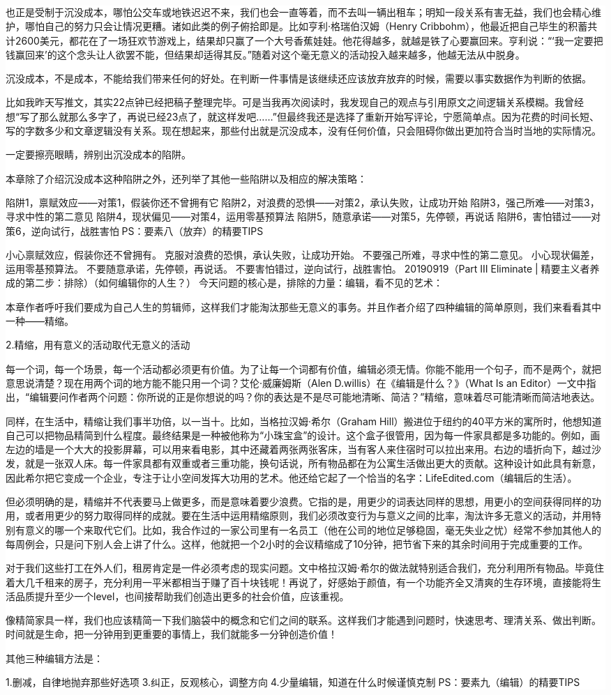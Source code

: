 也正是受制于沉没成本，哪怕公交车或地铁迟迟不来，我们也会一直等着，而不去叫一辆出租车；明知一段关系有害无益，我们也会精心维护，哪怕自己的努力只会让情况更糟。诸如此类的例子俯拾即是。比如亨利·格瑞伯汉姆（Henry Cribbohm），他最近把自己毕生的积蓄共计2600美元，都花在了一场狂欢节游戏上，结果却只赢了一个大号香蕉娃娃。他花得越多，就越是铁了心要赢回来。亨利说：“‘我一定要把钱赢回来’的这个念头让人欲罢不能，但结果却适得其反。”随着对这个毫无意义的活动投入越来越多，他越无法从中脱身。

沉没成本，不是成本，不能给我们带来任何的好处。在判断一件事情是该继续还应该放弃放弃的时候，需要以事实数据作为判断的依据。

比如我昨天写推文，其实22点钟已经把稿子整理完毕。可是当我再次阅读时，我发现自己的观点与引用原文之间逻辑关系模糊。我曾经想“写了那么就那么多字了，再说已经23点了，就这样发吧……”但最终我还是选择了重新开始写评论，宁愿简单点。因为花费的时间长短、写的字数多少和文章逻辑没有关系。现在想起来，那些付出就是沉没成本，没有任何价值，只会阻碍你做出更加符合当时当地的实际情况。

一定要擦亮眼睛，辨别出沉没成本的陷阱。

本章除了介绍沉没成本这种陷阱之外，还列举了其他一些陷阱以及相应的解决策略：

陷阱1，禀赋效应——对策1，假装你还不曾拥有它
陷阱2，对浪费的恐惧——对策2，承认失败，让成功开始
陷阱3，强己所难——对策3，寻求中性的第二意见
陷阱4，现状偏见——对策4，运用零基预算法
陷阱5，随意承诺——对策5，先停顿，再说话
陷阱6，害怕错过——对策6，逆向试行，战胜害怕
PS：要素八（放弃）的精要TIPS

小心禀赋效应，假装你还不曾拥有。
克服对浪费的恐惧，承认失败，让成功开始。
不要强己所难，寻求中性的第二意见。
小心现状偏差，运用零基预算法。
不要随意承诺，先停顿，再说话。
不要害怕错过，逆向试行，战胜害怕。
20190919（Part Ⅲ Eliminate | 精要主义者养成的第二步：排除）（如何编辑你的人生？）
今天问题的核心是，排除的力量：编辑，看不见的艺术：

本章作者呼吁我们要成为自己人生的剪辑师，这样我们才能淘汰那些无意义的事务。并且作者介绍了四种编辑的简单原则，我们来看看其中一种——精缩。

2.精缩，用有意义的活动取代无意义的活动

每一个词，每一个场景，每一个活动都必须更有价值。为了让每一个词都有价值，编辑必须无情。你能不能用一个句子，而不是两个，就把意思说清楚？现在用两个词的地方能不能只用一个词？艾伦·威廉姆斯（Alen D.willis）在《编辑是什么？》（What Is an Editor）一文中指出，“编辑要问作者两个问题：你所说的正是你想说的吗？你的表达是不是尽可能地清晰、简洁？”精缩，意味着尽可能清晰而简洁地表达。

同样，在生活中，精缩让我们事半功倍，以一当十。比如，当格拉汉姆·希尔（Graham Hill）搬进位于纽约的40平方米的寓所时，他想知道自己可以把物品精简到什么程度。最终结果是一种被他称为“小珠宝盒”的设计。这个盒子很管用，因为每一件家具都是多功能的。例如，画左边的墙是一个大大的投影屏幕，可以用来看电影，其中还藏着两张两张客床，当有客人来住宿时可以拉出来用。右边的墙折向下，越过沙发，就是一张双人床。每一件家具都有双重或者三重功能，换句话说，所有物品都在为公寓生活做出更大的贡献。这种设计如此具有新意，因此希尔把它变成一个企业，专注于让小空间发挥大功用的艺术。他还给它起了一个恰当的名字：LifeEdited.com（编辑后的生活）。

但必须明确的是，精缩并不代表要马上做更多，而是意味着要少浪费。它指的是，用更少的词表达同样的思想，用更小的空间获得同样的功用，或者用更少的努力取得同样的成就。要在生活中运用精缩原则，我们必须改变行为与意义之间的比率，淘汰许多无意义的活动，并用特别有意义的哪一个来取代它们。比如，我合作过的一家公司里有一名员工（他在公司的地位足够稳固，毫无失业之忧）经常不参加其他人的每周例会，只是问下别人会上讲了什么。这样，他就把一个2小时的会议精缩成了10分钟，把节省下来的其余时间用于完成重要的工作。

对于我们这些打工在外人们，租房肯定是一件必须考虑的现实问题。文中格拉汉姆·希尔的做法就特别适合我们，充分利用所有物品。毕竟住着大几千租来的房子，充分利用一平米都相当于赚了百十块钱呢！再说了，好感始于颜值，有一个功能齐全又清爽的生存环境，直接能将生活品质提升至少一个level，也间接帮助我们创造出更多的社会价值，应该重视。

像精简家具一样，我们也应该精简一下我们脑袋中的概念和它们之间的联系。这样我们才能遇到问题时，快速思考、理清关系、做出判断。时间就是生命，把一分钟用到更重要的事情上，我们就能多一分钟创造价值！

其他三种编辑方法是：

1.删减，自律地抛弃那些好选项
3.纠正，反观核心，调整方向
4.少量编辑，知道在什么时候谨慎克制
PS：要素九（编辑）的精要TIPS
